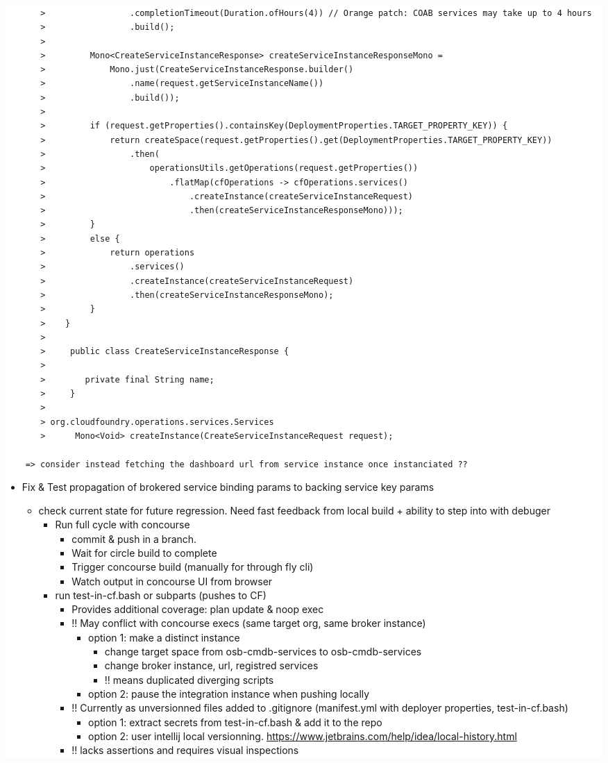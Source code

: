            >                 .completionTimeout(Duration.ofHours(4)) // Orange patch: COAB services may take up to 4 hours
           >                 .build();
           >   
           >         Mono<CreateServiceInstanceResponse> createServiceInstanceResponseMono =
           >             Mono.just(CreateServiceInstanceResponse.builder()
           >                 .name(request.getServiceInstanceName())
           >                 .build());
           >   
           >         if (request.getProperties().containsKey(DeploymentProperties.TARGET_PROPERTY_KEY)) {
           >             return createSpace(request.getProperties().get(DeploymentProperties.TARGET_PROPERTY_KEY))
           >                 .then(
           >                     operationsUtils.getOperations(request.getProperties())
           >                         .flatMap(cfOperations -> cfOperations.services()
           >                             .createInstance(createServiceInstanceRequest)
           >                             .then(createServiceInstanceResponseMono)));
           >         }
           >         else {
           >             return operations
           >                 .services()
           >                 .createInstance(createServiceInstanceRequest)
           >                 .then(createServiceInstanceResponseMono);
           >         }
           >    }
           >
           >     public class CreateServiceInstanceResponse {
           >     
           >     	private final String name;
           >     }
           > 
           > org.cloudfoundry.operations.services.Services
           >      Mono<Void> createInstance(CreateServiceInstanceRequest request);

        => consider instead fetching the dashboard url from service instance once instanciated ??
           
- Fix &  Test propagation of brokered service binding params to backing service key params
            
            
   - check current state for future regression. Need fast feedback from local build + ability to step into with debuger
      - Run full cycle with concourse
         - commit & push in a branch. 
         - Wait for circle build to complete 
         - Trigger concourse build (manually for through fly cli)
         - Watch output in concourse UI from browser   
      - run test-in-cf.bash or subparts (pushes to CF)
         - Provides additional coverage: plan update & noop exec  
         - !! May conflict with concourse execs (same target org, same broker instance)
            - option 1: make a distinct instance 
                - change target space from osb-cmdb-services to osb-cmdb-services
                - change broker instance, url, registred services
                - !! means duplicated diverging scripts
            - option 2: pause the integration instance when pushing locally
         - !! Currently as unversionned files added to .gitignore (manifest.yml with deployer properties, test-in-cf.bash)
            - option 1: extract secrets from test-in-cf.bash & add it to the repo
            - option 2: user intellij local versionning. https://www.jetbrains.com/help/idea/local-history.html
         - !! lacks assertions and requires visual inspections
             